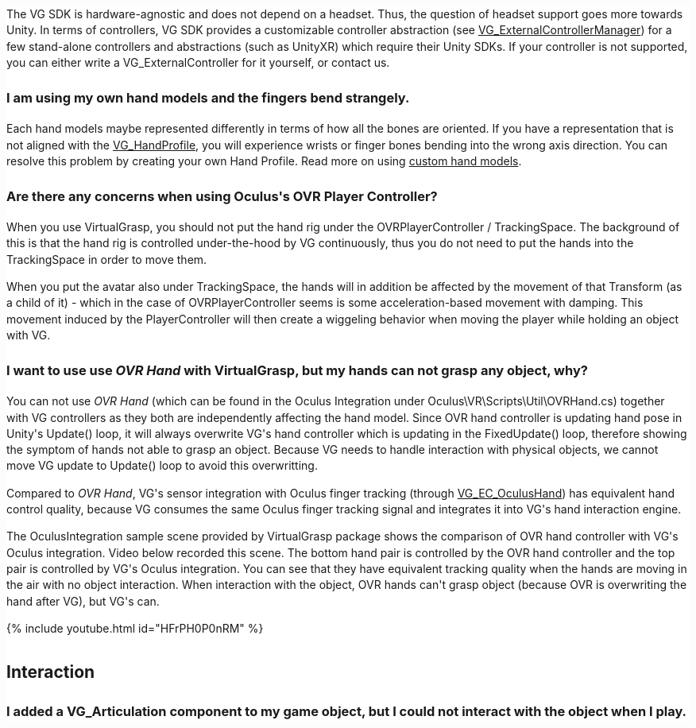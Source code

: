The VG SDK is hardware-agnostic and does not depend on a headset. Thus, the question of headset support goes more towards Unity. In terms of controllers, VG SDK provides a customizable controller abstraction (see [VG_ExternalControllerManager](unity_component_vgexternalcontrollermanager.1.2.0.html#coordinate-frame-corrections)) for a few stand-alone controllers and abstractions (such as UnityXR) which require their Unity SDKs. If your controller is not supported, you can either write a VG_ExternalController for it yourself, or contact us.  

### I am using my own hand models and the fingers bend strangely.

Each hand models maybe represented differently in terms of how all the bones are oriented. If you have a representation that is not aligned with the [VG_HandProfile](avatars.1.2.0.html#hand-profile), you will experience wrists or finger bones bending into the wrong axis direction. You can resolve this problem by creating your own Hand Profile. Read more on using [custom hand models](avatars.1.2.0.html#custom-hand-model).

### Are there any concerns when using Oculus's OVR Player Controller?

When you use VirtualGrasp, you should not put the hand rig under the OVRPlayerController / TrackingSpace. The background of this is that the hand rig is controlled under-the-hood by VG continuously, thus you do not need to put the hands into the TrackingSpace in order to move them. 

When you put the avatar also under TrackingSpace, the hands will in addition be affected by the movement of that Transform (as a child of it) - which in the case of OVRPlayerController seems is some acceleration-based movement with damping. This movement induced by the PlayerController will then create a wiggeling behavior when moving the player while holding an object with VG.

### I want to use use _OVR Hand_ with VirtualGrasp, but my hands can not grasp any object, why?
You can not use _OVR Hand_ (which can be found in the Oculus Integration under Oculus\VR\Scripts\Util\OVRHand.cs) together with VG controllers as they both are independently affecting the hand model. Since OVR hand controller is updating hand pose in Unity's Update() loop, it will always overwrite VG's hand controller which is updating in the FixedUpdate() loop, therefore showing the symptom of hands not able to grasp an object. Because VG needs to handle interaction with physical objects, we cannot move VG update to Update() loop to avoid this overwritting. 

Compared to _OVR Hand_, VG's sensor integration with Oculus finger tracking (through [VG_EC_OculusHand](unity_vg_ec_oculushand.1.2.0.html)) has equivalent hand control quality, because VG consumes the same Oculus finger tracking signal and integrates it into VG's hand interaction engine.

The OculusIntegration sample scene provided by VirtualGrasp package shows the comparison of OVR hand controller with VG's Oculus integration. Video below recorded this scene. The bottom hand pair is controlled by the OVR hand controller and the top pair is controlled by VG's Oculus integration. You can see that they have equivalent tracking quality when the hands are moving in the air with no object interaction. When interaction with the object, OVR hands can't grasp object (because OVR is overwriting the hand after VG), but VG's can. 

{% include youtube.html id="HFrPH0P0nRM" %}

## Interaction

### I added a VG_Articulation component to my game object, but I could not interact with the object when I play.
